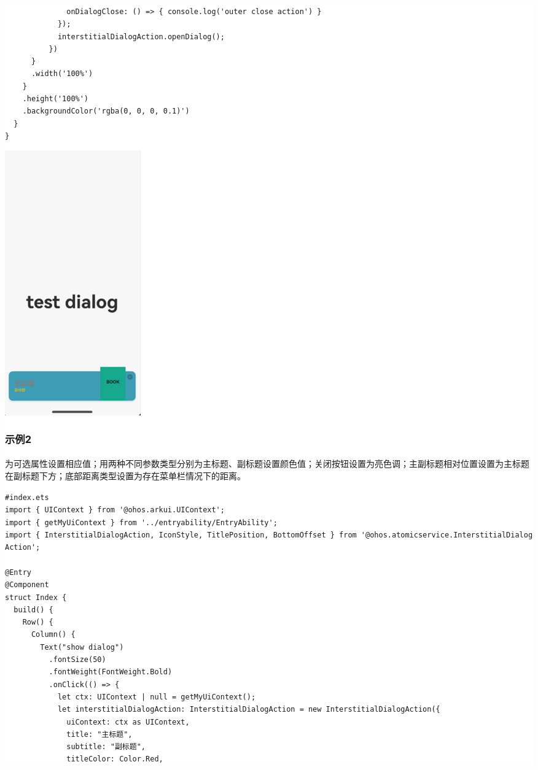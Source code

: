 ```
              onDialogClose: () => { console.log('outer close action') }
            });
            interstitialDialogAction.openDialog();
          })
      }
      .width('100%')
    }
    .height('100%')
    .backgroundColor('rgba(0, 0, 0, 0.1)')
  }
}
```

![](figures/InterstitialDialogActionDemo01.png)

### 示例2

为可选属性设置相应值；用两种不同参数类型分别为主标题、副标题设置颜色值；关闭按钮设置为亮色调；主副标题相对位置设置为主标题在副标题下方；底部距离类型设置为存在菜单栏情况下的距离。

```
#index.ets
import { UIContext } from '@ohos.arkui.UIContext';
import { getMyUiContext } from '../entryability/EntryAbility';
import { InterstitialDialogAction, IconStyle, TitlePosition, BottomOffset } from '@ohos.atomicservice.InterstitialDialogAction';

@Entry
@Component
struct Index {
  build() {
    Row() {
      Column() {
        Text("show dialog")
          .fontSize(50)
          .fontWeight(FontWeight.Bold)
          .onClick(() => {
            let ctx: UIContext | null = getMyUiContext();
            let interstitialDialogAction: InterstitialDialogAction = new InterstitialDialogAction({
              uiContext: ctx as UIContext,
              title: "主标题",
              subtitle: "副标题",
              titleColor: Color.Red,
```